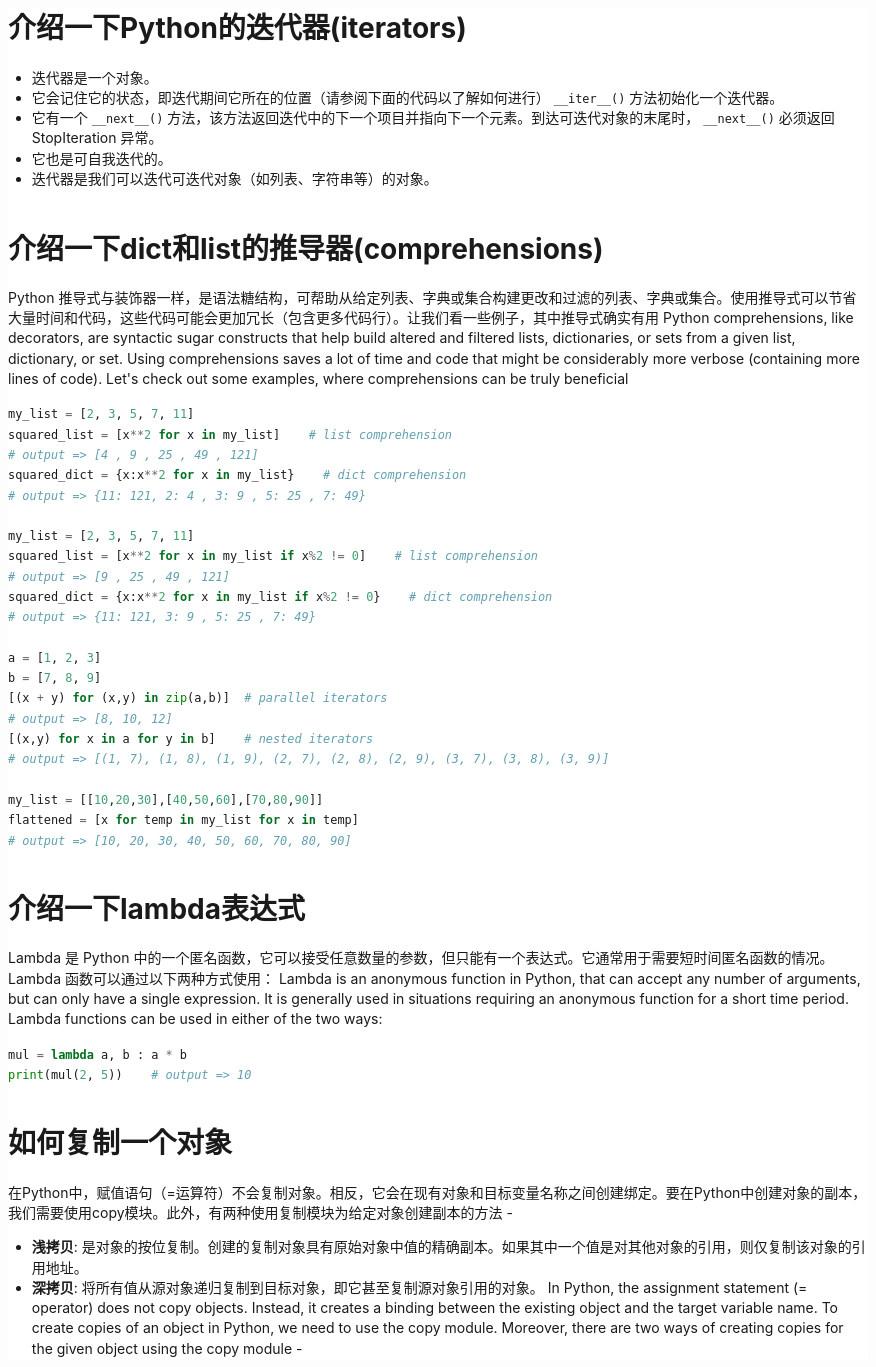 # 介绍一下Python的迭代器(iterators)
- 迭代器是一个对象。
- 它会记住它的状态，即迭代期间它所在的位置（请参阅下面的代码以了解如何进行）
`__iter__()` 方法初始化一个迭代器。
- 它有一个 `__next__()` 方法，该方法返回迭代中的下一个项目并指向下一个元素。到达可迭代对象的末尾时， `__next__()` 必须返回 StopIteration 异常。
- 它也是可自我迭代的。
- 迭代器是我们可以迭代可迭代对象（如列表、字符串等）的对象。

# 介绍一下dict和list的推导器(comprehensions)
Python 推导式与装饰器一样，是语法糖结构，可帮助从给定列表、字典或集合构建更改和过滤的列表、字典或集合。使用推导式可以节省大量时间和代码，这些代码可能会更加冗长（包含更多代码行）。让我们看一些例子，其中推导式确实有用
Python comprehensions, like decorators, are syntactic sugar constructs that help build altered and filtered lists, dictionaries, or sets from a given list, dictionary, or set. Using comprehensions saves a lot of time and code that might be considerably more verbose (containing more lines of code). Let's check out some examples, where comprehensions can be truly beneficial
``` python
my_list = [2, 3, 5, 7, 11]
squared_list = [x**2 for x in my_list]    # list comprehension
# output => [4 , 9 , 25 , 49 , 121]
squared_dict = {x:x**2 for x in my_list}    # dict comprehension
# output => {11: 121, 2: 4 , 3: 9 , 5: 25 , 7: 49}

my_list = [2, 3, 5, 7, 11]
squared_list = [x**2 for x in my_list if x%2 != 0]    # list comprehension
# output => [9 , 25 , 49 , 121]
squared_dict = {x:x**2 for x in my_list if x%2 != 0}    # dict comprehension
# output => {11: 121, 3: 9 , 5: 25 , 7: 49}

a = [1, 2, 3]
b = [7, 8, 9]
[(x + y) for (x,y) in zip(a,b)]  # parallel iterators
# output => [8, 10, 12]
[(x,y) for x in a for y in b]    # nested iterators
# output => [(1, 7), (1, 8), (1, 9), (2, 7), (2, 8), (2, 9), (3, 7), (3, 8), (3, 9)] 

my_list = [[10,20,30],[40,50,60],[70,80,90]]
flattened = [x for temp in my_list for x in temp]
# output => [10, 20, 30, 40, 50, 60, 70, 80, 90]
```
# 介绍一下lambda表达式
Lambda 是 Python 中的一个匿名函数，它可以接受任意数量的参数，但只能有一个表达式。它通常用于需要短时间匿名函数的情况。 Lambda 函数可以通过以下两种方式使用：
Lambda is an anonymous function in Python, that can accept any number of arguments, but can only have a single expression. It is generally used in situations requiring an anonymous function for a short time period. Lambda functions can be used in either of the two ways:
``` python
mul = lambda a, b : a * b
print(mul(2, 5))    # output => 10
```
# 如何复制一个对象
在Python中，赋值语句（=运算符）不会复制对象。相反，它会在现有对象和目标变量名称之间创建绑定。要在Python中创建对象的副本，我们需要使用copy模块。此外，有两种使用复制模块为给定对象创建副本的方法 -
- **浅拷贝**: 是对象的按位复制。创建的复制对象具有原始对象中值的精确副本。如果其中一个值是对其他对象的引用，则仅复制该对象的引用地址。
- **深拷贝**: 将所有值从源对象递归复制到目标对象，即它甚至复制源对象引用的对象。
In Python, the assignment statement (= operator) does not copy objects. Instead, it creates a binding between the existing object and the target variable name. To create copies of an object in Python, we need to use the copy module. Moreover, there are two ways of creating copies for the given object using the copy module -